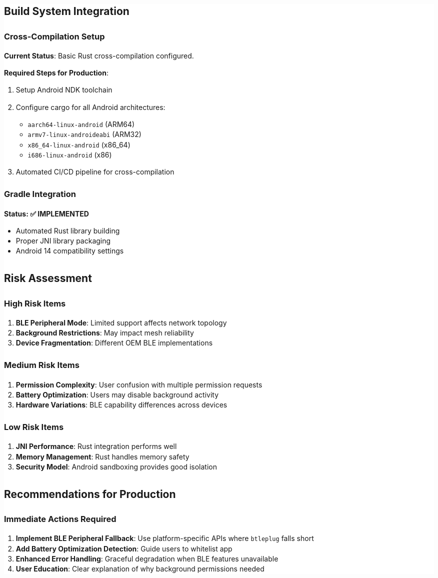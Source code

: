 ## Build System Integration

### Cross-Compilation Setup

**Current Status**: Basic Rust cross-compilation configured.

**Required Steps for Production**:
1. Setup Android NDK toolchain
2. Configure cargo for all Android architectures:
   - `aarch64-linux-android` (ARM64)
   - `armv7-linux-androideabi` (ARM32)
   - `x86_64-linux-android` (x86_64)
   - `i686-linux-android` (x86)

3. Automated CI/CD pipeline for cross-compilation

### Gradle Integration

**Status: ✅ IMPLEMENTED**

- Automated Rust library building
- Proper JNI library packaging
- Android 14 compatibility settings

## Risk Assessment

### High Risk Items

1. **BLE Peripheral Mode**: Limited support affects network topology
2. **Background Restrictions**: May impact mesh reliability
3. **Device Fragmentation**: Different OEM BLE implementations

### Medium Risk Items

1. **Permission Complexity**: User confusion with multiple permission requests
2. **Battery Optimization**: Users may disable background activity
3. **Hardware Variations**: BLE capability differences across devices

### Low Risk Items

1. **JNI Performance**: Rust integration performs well
2. **Memory Management**: Rust handles memory safety
3. **Security Model**: Android sandboxing provides good isolation

## Recommendations for Production

### Immediate Actions Required

1. **Implement BLE Peripheral Fallback**: Use platform-specific APIs where `btleplug` falls short
2. **Add Battery Optimization Detection**: Guide users to whitelist app
3. **Enhanced Error Handling**: Graceful degradation when BLE features unavailable
4. **User Education**: Clear explanation of why background permissions needed
